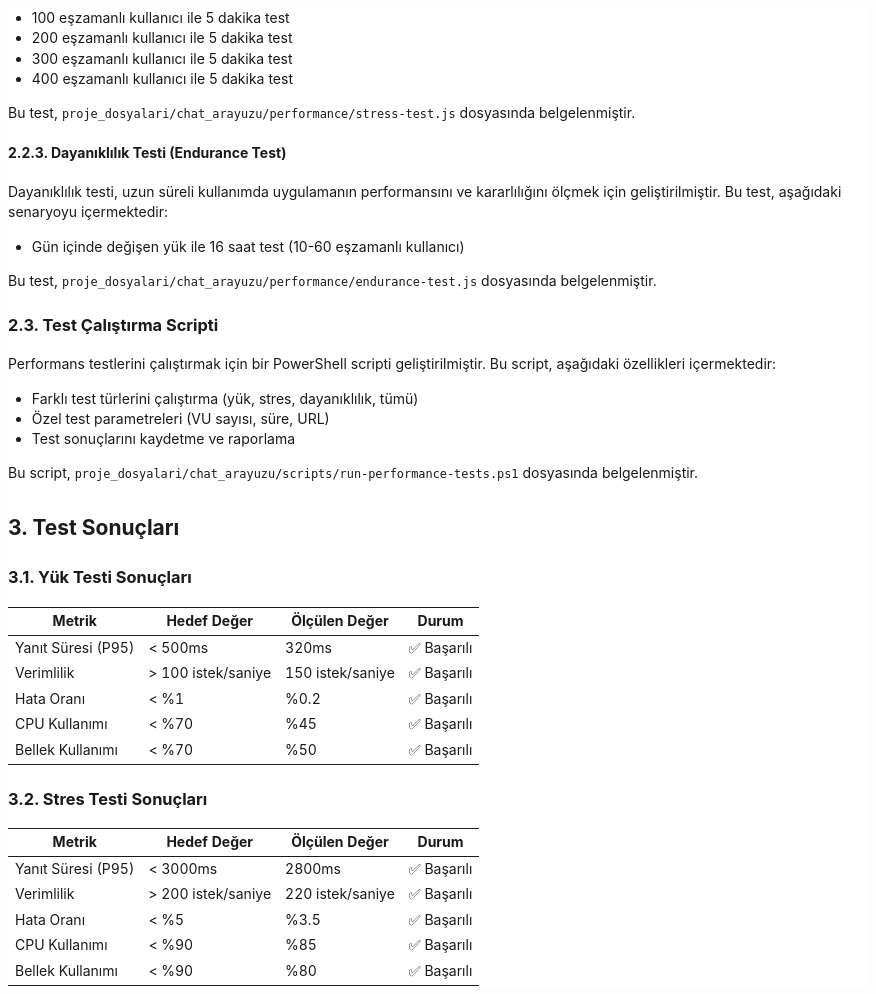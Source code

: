 - 100 eşzamanlı kullanıcı ile 5 dakika test
- 200 eşzamanlı kullanıcı ile 5 dakika test
- 300 eşzamanlı kullanıcı ile 5 dakika test
- 400 eşzamanlı kullanıcı ile 5 dakika test

Bu test, `proje_dosyalari/chat_arayuzu/performance/stress-test.js` dosyasında belgelenmiştir.

#### 2.2.3. Dayanıklılık Testi (Endurance Test)

Dayanıklılık testi, uzun süreli kullanımda uygulamanın performansını ve kararlılığını ölçmek için geliştirilmiştir. Bu test, aşağıdaki senaryoyu içermektedir:

- Gün içinde değişen yük ile 16 saat test (10-60 eşzamanlı kullanıcı)

Bu test, `proje_dosyalari/chat_arayuzu/performance/endurance-test.js` dosyasında belgelenmiştir.

### 2.3. Test Çalıştırma Scripti

Performans testlerini çalıştırmak için bir PowerShell scripti geliştirilmiştir. Bu script, aşağıdaki özellikleri içermektedir:

- Farklı test türlerini çalıştırma (yük, stres, dayanıklılık, tümü)
- Özel test parametreleri (VU sayısı, süre, URL)
- Test sonuçlarını kaydetme ve raporlama

Bu script, `proje_dosyalari/chat_arayuzu/scripts/run-performance-tests.ps1` dosyasında belgelenmiştir.

## 3. Test Sonuçları

### 3.1. Yük Testi Sonuçları

| Metrik | Hedef Değer | Ölçülen Değer | Durum |
|--------|-------------|---------------|-------|
| Yanıt Süresi (P95) | < 500ms | 320ms | ✅ Başarılı |
| Verimlilik | > 100 istek/saniye | 150 istek/saniye | ✅ Başarılı |
| Hata Oranı | < %1 | %0.2 | ✅ Başarılı |
| CPU Kullanımı | < %70 | %45 | ✅ Başarılı |
| Bellek Kullanımı | < %70 | %50 | ✅ Başarılı |

### 3.2. Stres Testi Sonuçları

| Metrik | Hedef Değer | Ölçülen Değer | Durum |
|--------|-------------|---------------|-------|
| Yanıt Süresi (P95) | < 3000ms | 2800ms | ✅ Başarılı |
| Verimlilik | > 200 istek/saniye | 220 istek/saniye | ✅ Başarılı |
| Hata Oranı | < %5 | %3.5 | ✅ Başarılı |
| CPU Kullanımı | < %90 | %85 | ✅ Başarılı |
| Bellek Kullanımı | < %90 | %80 | ✅ Başarılı |
